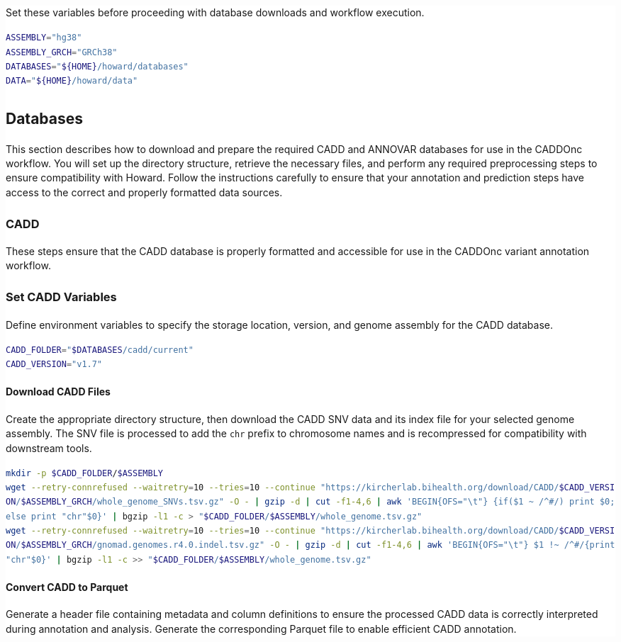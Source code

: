 Set these variables before proceeding with database downloads and workflow execution.

```bash
ASSEMBLY="hg38"
ASSEMBLY_GRCH="GRCh38"
DATABASES="${HOME}/howard/databases"
DATA="${HOME}/howard/data"
```

## Databases

This section describes how to download and prepare the required CADD and ANNOVAR databases for use in the CADDOnc workflow. You will set up the directory structure, retrieve the necessary files, and perform any required preprocessing steps to ensure compatibility with Howard. Follow the instructions carefully to ensure that your annotation and prediction steps have access to the correct and properly formatted data sources.

### CADD

These steps ensure that the CADD database is properly formatted and accessible for use in the CADDOnc variant annotation workflow.

### Set CADD Variables

Define environment variables to specify the storage location, version, and genome assembly for the CADD database.

```bash
CADD_FOLDER="$DATABASES/cadd/current"
CADD_VERSION="v1.7"
```

#### Download CADD Files

Create the appropriate directory structure, then download the CADD SNV data and its index file for your selected genome assembly. The SNV file is processed to add the `chr` prefix to chromosome names and is recompressed for compatibility with downstream tools.

```bash
mkdir -p $CADD_FOLDER/$ASSEMBLY
wget --retry-connrefused --waitretry=10 --tries=10 --continue "https://kircherlab.bihealth.org/download/CADD/$CADD_VERSION/$ASSEMBLY_GRCH/whole_genome_SNVs.tsv.gz" -O - | gzip -d | cut -f1-4,6 | awk 'BEGIN{OFS="\t"} {if($1 ~ /^#/) print $0; else print "chr"$0}' | bgzip -l1 -c > "$CADD_FOLDER/$ASSEMBLY/whole_genome.tsv.gz"
wget --retry-connrefused --waitretry=10 --tries=10 --continue "https://kircherlab.bihealth.org/download/CADD/$CADD_VERSION/$ASSEMBLY_GRCH/gnomad.genomes.r4.0.indel.tsv.gz" -O - | gzip -d | cut -f1-4,6 | awk 'BEGIN{OFS="\t"} $1 !~ /^#/{print "chr"$0}' | bgzip -l1 -c >> "$CADD_FOLDER/$ASSEMBLY/whole_genome.tsv.gz"
```

#### Convert CADD to Parquet

Generate a header file containing metadata and column definitions to ensure the processed CADD data is correctly interpreted during annotation and analysis. Generate the corresponding Parquet file to enable efficient CADD annotation.

